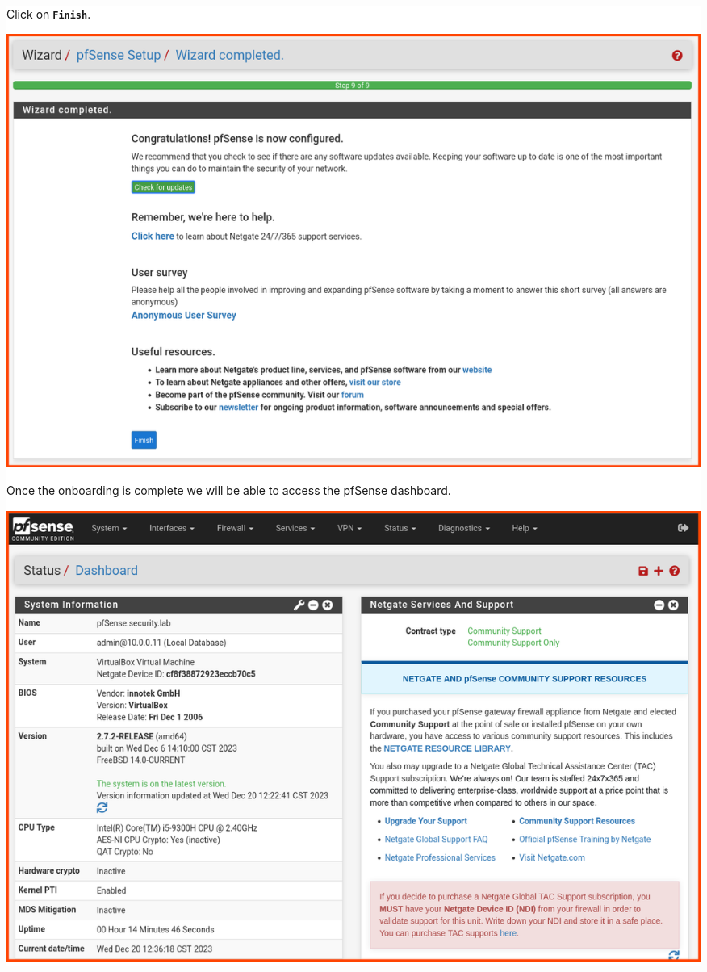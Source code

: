 Click on **`Finish`**.

![pfsense-36|600](images/building-home-lab-part-4/pfsense-36.png)

Once the onboarding is complete we will be able to access the pfSense dashboard.

![pfsense-37|600](images/building-home-lab-part-4/pfsense-37.png)
